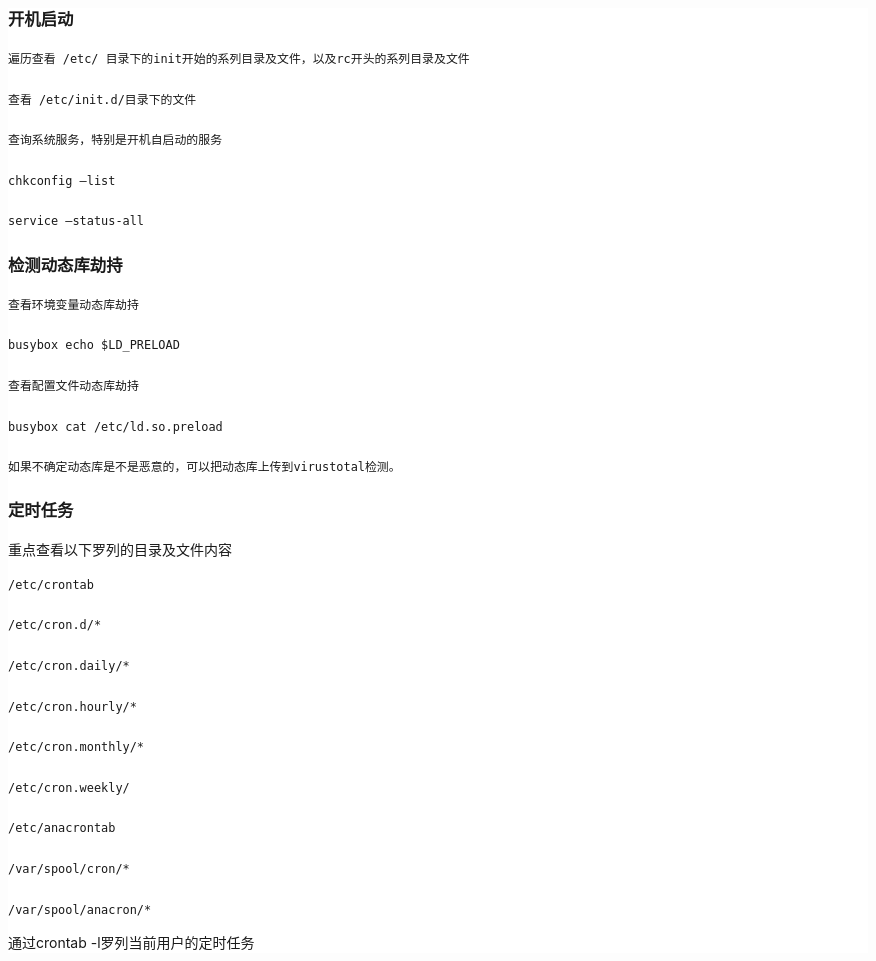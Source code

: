 ### 开机启动

```
遍历查看 /etc/ 目录下的init开始的系列目录及文件，以及rc开头的系列目录及文件

查看 /etc/init.d/目录下的文件

查询系统服务，特别是开机自启动的服务

chkconfig –list

service –status-all
```

### 检测动态库劫持

```
查看环境变量动态库劫持

busybox echo $LD_PRELOAD

查看配置文件动态库劫持

busybox cat /etc/ld.so.preload

如果不确定动态库是不是恶意的，可以把动态库上传到virustotal检测。
```

### 定时任务

重点查看以下罗列的目录及文件内容

```
/etc/crontab

/etc/cron.d/*

/etc/cron.daily/*

/etc/cron.hourly/*

/etc/cron.monthly/*

/etc/cron.weekly/

/etc/anacrontab

/var/spool/cron/*

/var/spool/anacron/*
```

通过crontab -l罗列当前用户的定时任务

